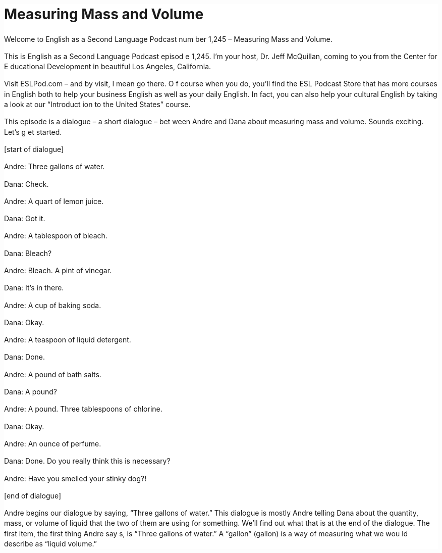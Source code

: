 # Measuring Mass and Volume

Welcome to English as a Second Language Podcast num ber 1,245 – Measuring Mass and Volume.  

This is English as a Second Language Podcast episod e 1,245. I’m your host, Dr. Jeff McQuillan, coming to you from the Center for E ducational Development in beautiful Los Angeles, California.  

Visit ESLPod.com – and by visit, I mean go there. O f course when you do, you’ll find the ESL Podcast Store that has more courses in  English both to help your business English as well as your daily English. In fact, you can also help your cultural English by taking a look at our “Introduct ion to the United States” course.  

This episode is a dialogue – a short dialogue – bet ween Andre and Dana about measuring mass and volume. Sounds exciting. Let’s g et started. 

[start of dialogue] 

Andre: Three gallons of water. 

Dana: Check. 

Andre: A quart of lemon juice. 

Dana: Got it. 

Andre: A tablespoon of bleach. 

Dana: Bleach? 

Andre: Bleach. A pint of vinegar. 

Dana: It’s in there. 

Andre: A cup of baking soda. 

Dana: Okay. 

Andre: A teaspoon of liquid detergent. 

Dana: Done.  

 Andre: A pound of bath salts. 

Dana: A pound? 

Andre: A pound. Three tablespoons of chlorine. 

Dana: Okay. 

Andre: An ounce of perfume. 

Dana: Done. Do you really think this is necessary? 

Andre: Have you smelled your stinky dog?! 

[end of dialogue] 

Andre begins our dialogue by saying, “Three gallons  of water.” This dialogue is mostly Andre telling Dana about the quantity, mass,  or volume of liquid that the two of them are using for something. We’ll find out  what that is at the end of the dialogue. The first item, the first thing Andre say s, is “Three gallons of water.” A “gallon” (gallon) is a way of measuring what we wou ld describe as “liquid volume.”  
